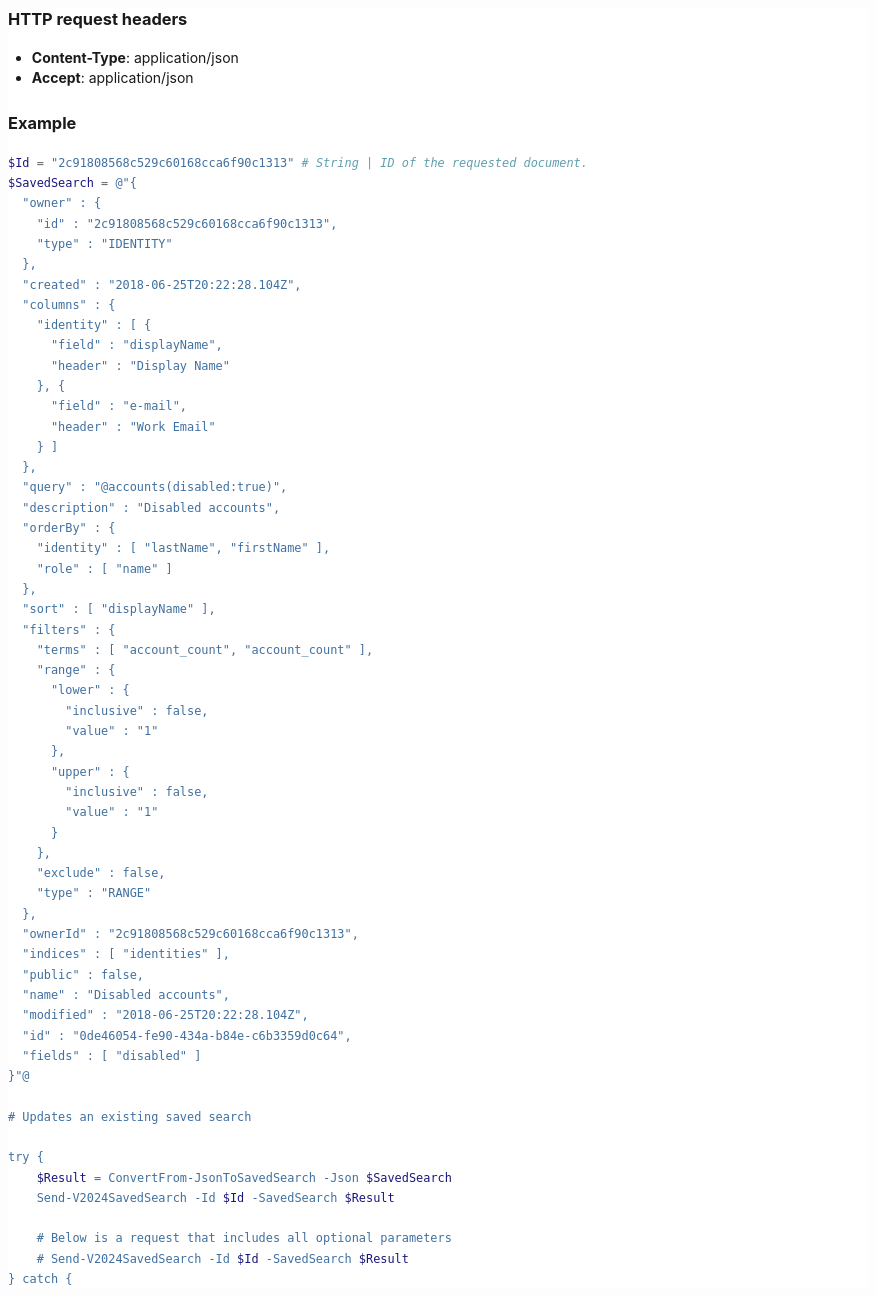 ### HTTP request headers

- **Content-Type**: application/json
- **Accept**: application/json

### Example

```powershell
$Id = "2c91808568c529c60168cca6f90c1313" # String | ID of the requested document.
$SavedSearch = @"{
  "owner" : {
    "id" : "2c91808568c529c60168cca6f90c1313",
    "type" : "IDENTITY"
  },
  "created" : "2018-06-25T20:22:28.104Z",
  "columns" : {
    "identity" : [ {
      "field" : "displayName",
      "header" : "Display Name"
    }, {
      "field" : "e-mail",
      "header" : "Work Email"
    } ]
  },
  "query" : "@accounts(disabled:true)",
  "description" : "Disabled accounts",
  "orderBy" : {
    "identity" : [ "lastName", "firstName" ],
    "role" : [ "name" ]
  },
  "sort" : [ "displayName" ],
  "filters" : {
    "terms" : [ "account_count", "account_count" ],
    "range" : {
      "lower" : {
        "inclusive" : false,
        "value" : "1"
      },
      "upper" : {
        "inclusive" : false,
        "value" : "1"
      }
    },
    "exclude" : false,
    "type" : "RANGE"
  },
  "ownerId" : "2c91808568c529c60168cca6f90c1313",
  "indices" : [ "identities" ],
  "public" : false,
  "name" : "Disabled accounts",
  "modified" : "2018-06-25T20:22:28.104Z",
  "id" : "0de46054-fe90-434a-b84e-c6b3359d0c64",
  "fields" : [ "disabled" ]
}"@

# Updates an existing saved search

try {
    $Result = ConvertFrom-JsonToSavedSearch -Json $SavedSearch
    Send-V2024SavedSearch -Id $Id -SavedSearch $Result

    # Below is a request that includes all optional parameters
    # Send-V2024SavedSearch -Id $Id -SavedSearch $Result
} catch {
```